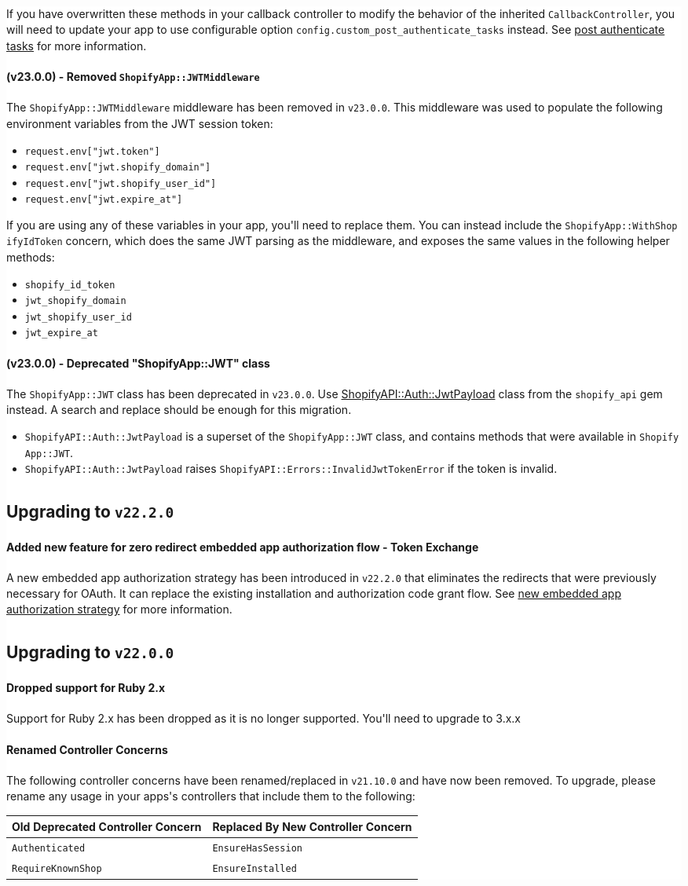 If you have overwritten these methods in your callback controller to modify the behavior of the inherited `CallbackController`, you will need to
update your app to use configurable option `config.custom_post_authenticate_tasks` instead. See [post authenticate tasks](/docs/shopify_app/authentication.md#post-authenticate-tasks)
for more information.

#### (v23.0.0) - Removed `ShopifyApp::JWTMiddleware`
The `ShopifyApp::JWTMiddleware` middleware has been removed in `v23.0.0`. This middleware was used to populate the following environment variables from the JWT session token:
- `request.env["jwt.token"]`
- `request.env["jwt.shopify_domain"]`
- `request.env["jwt.shopify_user_id"]`
- `request.env["jwt.expire_at"]`

If you are using any of these variables in your app, you'll need to replace them. You can instead include the `ShopifyApp::WithShopifyIdToken` concern, which does the same JWT parsing as the middleware, and exposes the same values in the following helper methods:
- `shopify_id_token`
- `jwt_shopify_domain`
- `jwt_shopify_user_id`
- `jwt_expire_at`

#### (v23.0.0) - Deprecated "ShopifyApp::JWT" class
The `ShopifyApp::JWT` class has been deprecated in `v23.0.0`. Use [ShopifyAPI::Auth::JwtPayload](https://github.com/Shopify/shopify-api-ruby/blob/main/lib/shopify_api/auth/jwt_payload.rb)
class from the `shopify_api` gem instead. A search and replace should be enough for this migration.
  - `ShopifyAPI::Auth::JwtPayload` is a superset of the `ShopifyApp::JWT` class, and contains methods that were available in `ShopifyApp::JWT`.
  - `ShopifyAPI::Auth::JwtPayload` raises `ShopifyAPI::Errors::InvalidJwtTokenError` if the token is invalid.

## Upgrading to `v22.2.0`
#### Added new feature for zero redirect embedded app authorization flow - Token Exchange
A new embedded app authorization strategy has been introduced in `v22.2.0` that eliminates the redirects that were previously necessary for OAuth.
It can replace the existing installation and authorization code grant flow.
See [new embedded app authorization strategy](/README.md#new-embedded-app-authorization-strategy-token-exchange) for more information.

## Upgrading to `v22.0.0`
#### Dropped support for Ruby 2.x
Support for Ruby 2.x has been dropped as it is no longer supported. You'll need to upgrade to 3.x.x

#### Renamed Controller Concerns
The following controller concerns have been renamed/replaced in `v21.10.0` and have now been removed. To upgrade, please rename any usage in your apps's controllers that include them to the following:

|Old Deprecated Controller Concern |Replaced By New Controller Concern|
|---|---|
|`Authenticated`|`EnsureHasSession`|
|`RequireKnownShop`|`EnsureInstalled`|


[dashboard]: https://partners.shopify.com
[app-bridge]: https://shopify.dev/apps/tools/app-bridge